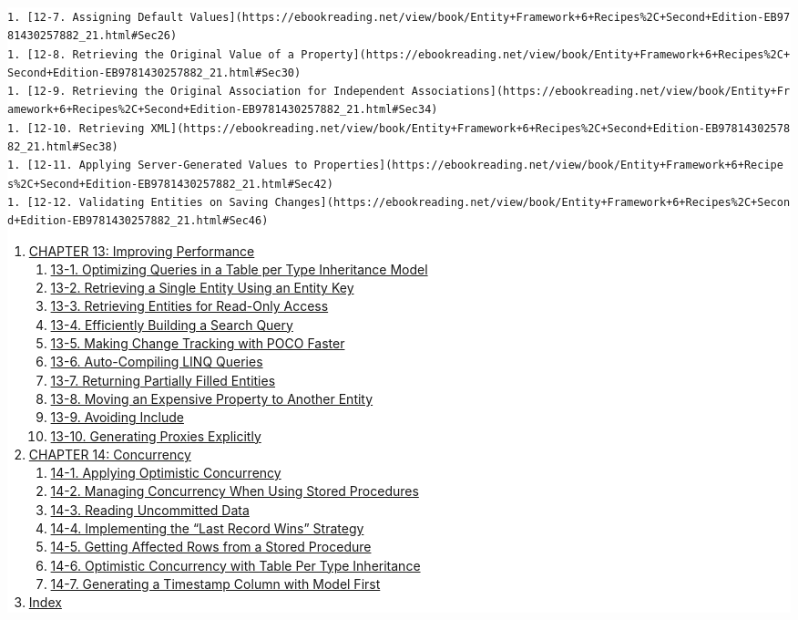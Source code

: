     1. [12-7. Assigning Default Values](https://ebookreading.net/view/book/Entity+Framework+6+Recipes%2C+Second+Edition-EB9781430257882_21.html#Sec26)
    1. [12-8. Retrieving the Original Value of a Property](https://ebookreading.net/view/book/Entity+Framework+6+Recipes%2C+Second+Edition-EB9781430257882_21.html#Sec30)
    1. [12-9. Retrieving the Original Association for Independent Associations](https://ebookreading.net/view/book/Entity+Framework+6+Recipes%2C+Second+Edition-EB9781430257882_21.html#Sec34)
    1. [12-10. Retrieving XML](https://ebookreading.net/view/book/Entity+Framework+6+Recipes%2C+Second+Edition-EB9781430257882_21.html#Sec38)
    1. [12-11. Applying Server-Generated Values to Properties](https://ebookreading.net/view/book/Entity+Framework+6+Recipes%2C+Second+Edition-EB9781430257882_21.html#Sec42)
    1. [12-12. Validating Entities on Saving Changes](https://ebookreading.net/view/book/Entity+Framework+6+Recipes%2C+Second+Edition-EB9781430257882_21.html#Sec46)
1. [CHAPTER 13: Improving Performance](https://ebookreading.net/view/book/Entity+Framework+6+Recipes%2C+Second+Edition-EB9781430257882_22.html)
    1. [13-1. Optimizing Queries in a Table per Type Inheritance Model](https://ebookreading.net/view/book/Entity+Framework+6+Recipes%2C+Second+Edition-EB9781430257882_22.html#Sec1)
    1. [13-2. Retrieving a Single Entity Using an Entity Key](https://ebookreading.net/view/book/Entity+Framework+6+Recipes%2C+Second+Edition-EB9781430257882_22.html#Sec5)
    1. [13-3. Retrieving Entities for Read-Only Access](https://ebookreading.net/view/book/Entity+Framework+6+Recipes%2C+Second+Edition-EB9781430257882_22.html#Sec9)
    1. [13-4. Efficiently Building a Search Query](https://ebookreading.net/view/book/Entity+Framework+6+Recipes%2C+Second+Edition-EB9781430257882_22.html#Sec13)
    1. [13-5. Making Change Tracking with POCO Faster ](https://ebookreading.net/view/book/Entity+Framework+6+Recipes%2C+Second+Edition-EB9781430257882_22.html#Sec17)
    1. [13-6. Auto-Compiling LINQ Queries](https://ebookreading.net/view/book/Entity+Framework+6+Recipes%2C+Second+Edition-EB9781430257882_22.html#Sec21)
    1. [13-7. Returning Partially Filled Entities](https://ebookreading.net/view/book/Entity+Framework+6+Recipes%2C+Second+Edition-EB9781430257882_22.html#Sec25)
    1. [13-8. Moving an Expensive Property to Another Entity](https://ebookreading.net/view/book/Entity+Framework+6+Recipes%2C+Second+Edition-EB9781430257882_22.html#Sec29)
    1. [13-9. Avoiding Include](https://ebookreading.net/view/book/Entity+Framework+6+Recipes%2C+Second+Edition-EB9781430257882_22.html#Sec33)
    1. [13-10. Generating Proxies Explicitly](https://ebookreading.net/view/book/Entity+Framework+6+Recipes%2C+Second+Edition-EB9781430257882_22.html#Sec37)
1. [CHAPTER 14: Concurrency](https://ebookreading.net/view/book/Entity+Framework+6+Recipes%2C+Second+Edition-EB9781430257882_23.html)
    1. [14-1. Applying Optimistic Concurrency](https://ebookreading.net/view/book/Entity+Framework+6+Recipes%2C+Second+Edition-EB9781430257882_23.html#Sec1)
    1. [14-2. Managing Concurrency When Using Stored Procedures](https://ebookreading.net/view/book/Entity+Framework+6+Recipes%2C+Second+Edition-EB9781430257882_23.html#Sec5)
    1. [14-3. Reading Uncommitted Data](https://ebookreading.net/view/book/Entity+Framework+6+Recipes%2C+Second+Edition-EB9781430257882_23.html#Sec9)
    1. [14-4. Implementing the “Last Record Wins” Strategy](https://ebookreading.net/view/book/Entity+Framework+6+Recipes%2C+Second+Edition-EB9781430257882_23.html#Sec13)
    1. [14-5. Getting Affected Rows from a Stored Procedure](https://ebookreading.net/view/book/Entity+Framework+6+Recipes%2C+Second+Edition-EB9781430257882_23.html#Sec17)
    1. [14-6. Optimistic Concurrency with Table Per Type Inheritance](https://ebookreading.net/view/book/Entity+Framework+6+Recipes%2C+Second+Edition-EB9781430257882_23.html#Sec21)
    1. [14-7. Generating a Timestamp Column with Model First](https://ebookreading.net/view/book/Entity+Framework+6+Recipes%2C+Second+Edition-EB9781430257882_23.html#Sec25)
1. [Index](https://ebookreading.net/view/book/Entity+Framework+6+Recipes%2C+Second+Edition-EB9781430257882_24.html)
